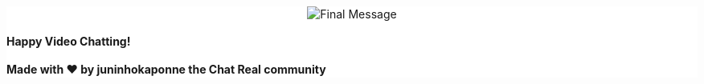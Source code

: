 
<div align="center">
  <img src="https://readme-typing-svg.herokuapp.com/?font=Roboto&size=25&duration=3000&color=F59E0B&center=true&vCenter=true&width=400&lines=Happy+Video+Chatting!;Stay+Connected!;See+You+Online!;🚀+Enjoy!" alt="Final Message" />
</div>

**Happy Video Chatting!** 

**Made with ❤️ by juninhokaponne the Chat Real community**

</div>
